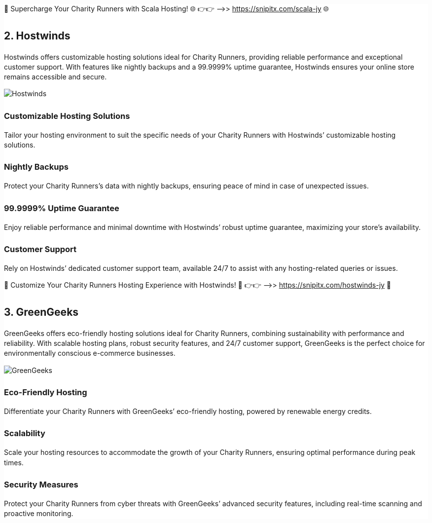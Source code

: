 🚀 Supercharge Your Charity Runners with Scala Hosting! 🌐
👉👉 -->> https://snipitx.com/scala-jy 🌐

## 2. Hostwinds

Hostwinds offers customizable hosting solutions ideal for Charity Runners, providing reliable performance and exceptional customer support. With features like nightly backups and a 99.9999% uptime guarantee, Hostwinds ensures your online store remains accessible and secure.

![Hostwinds](https://i.imgur.com/53aSNXx.jpeg "Hostwinds Hosting")

### Customizable Hosting Solutions
Tailor your hosting environment to suit the specific needs of your Charity Runners with Hostwinds’ customizable hosting solutions.

### Nightly Backups
Protect your Charity Runners’s data with nightly backups, ensuring peace of mind in case of unexpected issues.

### 99.9999% Uptime Guarantee
Enjoy reliable performance and minimal downtime with Hostwinds’ robust uptime guarantee, maximizing your store’s availability.

### Customer Support
Rely on Hostwinds’ dedicated customer support team, available 24/7 to assist with any hosting-related queries or issues.

🌟 Customize Your Charity Runners Hosting Experience with Hostwinds! 🚀
👉👉 -->> https://snipitx.com/hostwinds-jy 🚀


## 3. GreenGeeks

GreenGeeks offers eco-friendly hosting solutions ideal for Charity Runners, combining sustainability with performance and reliability. With scalable hosting plans, robust security features, and 24/7 customer support, GreenGeeks is the perfect choice for environmentally conscious e-commerce businesses.

![GreenGeeks](https://i.imgur.com/eEwuntu.jpg "GreenGeeks Hosting")

### Eco-Friendly Hosting
Differentiate your Charity Runners with GreenGeeks’ eco-friendly hosting, powered by renewable energy credits.

### Scalability
Scale your hosting resources to accommodate the growth of your Charity Runners, ensuring optimal performance during peak times.

### Security Measures
Protect your Charity Runners from cyber threats with GreenGeeks’ advanced security features, including real-time scanning and proactive monitoring.
